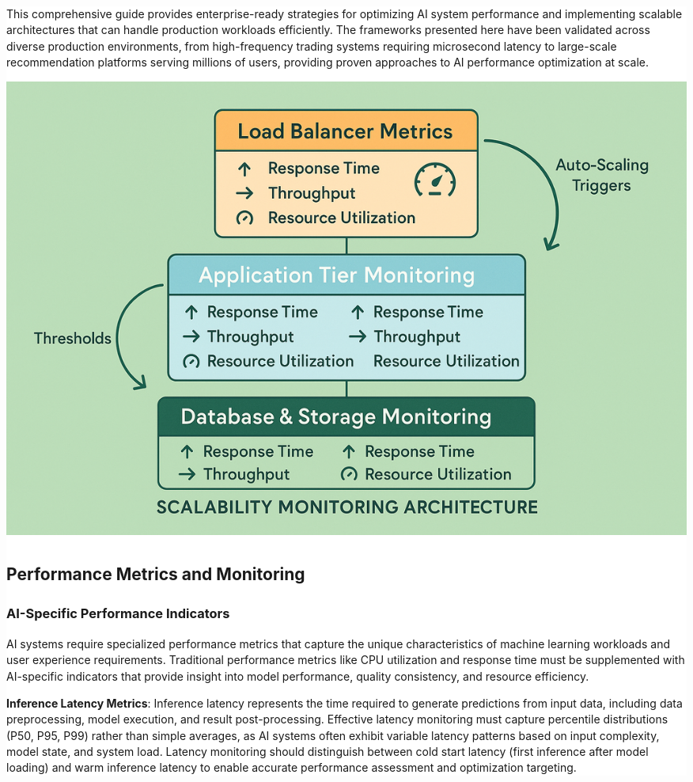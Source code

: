 This comprehensive guide provides enterprise-ready strategies for optimizing AI system performance and implementing scalable architectures that can handle production workloads efficiently. The frameworks presented here have been validated across diverse production environments, from high-frequency trading systems requiring microsecond latency to large-scale recommendation platforms serving millions of users, providing proven approaches to AI performance optimization at scale.

![Scalability Monitoring Architecture](../../assets/diagrams/scalability-monitoring-architecture.png)

## Performance Metrics and Monitoring

### AI-Specific Performance Indicators

AI systems require specialized performance metrics that capture the unique characteristics of machine learning workloads and user experience requirements. Traditional performance metrics like CPU utilization and response time must be supplemented with AI-specific indicators that provide insight into model performance, quality consistency, and resource efficiency.

**Inference Latency Metrics**: Inference latency represents the time required to generate predictions from input data, including data preprocessing, model execution, and result post-processing. Effective latency monitoring must capture percentile distributions (P50, P95, P99) rather than simple averages, as AI systems often exhibit variable latency patterns based on input complexity, model state, and system load. Latency monitoring should distinguish between cold start latency (first inference after model loading) and warm inference latency to enable accurate performance assessment and optimization targeting.
